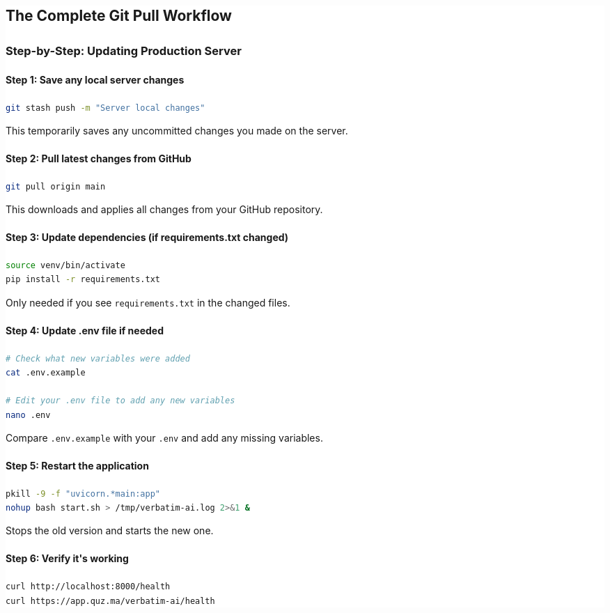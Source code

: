 
## The Complete Git Pull Workflow

### Step-by-Step: Updating Production Server

#### Step 1: Save any local server changes

```bash
git stash push -m "Server local changes"
```

This temporarily saves any uncommitted changes you made on the server.

#### Step 2: Pull latest changes from GitHub

```bash
git pull origin main
```

This downloads and applies all changes from your GitHub repository.

#### Step 3: Update dependencies (if requirements.txt changed)

```bash
source venv/bin/activate
pip install -r requirements.txt
```

Only needed if you see `requirements.txt` in the changed files.

#### Step 4: Update .env file if needed

```bash
# Check what new variables were added
cat .env.example

# Edit your .env file to add any new variables
nano .env
```

Compare `.env.example` with your `.env` and add any missing variables.

#### Step 5: Restart the application

```bash
pkill -9 -f "uvicorn.*main:app"
nohup bash start.sh > /tmp/verbatim-ai.log 2>&1 &
```

Stops the old version and starts the new one.

#### Step 6: Verify it's working

```bash
curl http://localhost:8000/health
curl https://app.quz.ma/verbatim-ai/health
```
